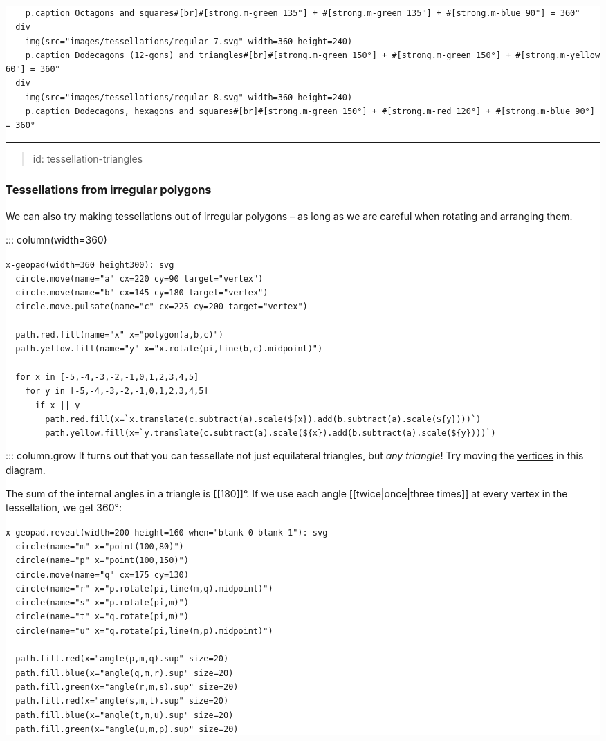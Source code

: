         p.caption Octagons and squares#[br]#[strong.m-green 135°] + #[strong.m-green 135°] + #[strong.m-blue 90°] = 360°
      div
        img(src="images/tessellations/regular-7.svg" width=360 height=240)
        p.caption Dodecagons (12-gons) and triangles#[br]#[strong.m-green 150°] + #[strong.m-green 150°] + #[strong.m-yellow 60°] = 360°
      div
        img(src="images/tessellations/regular-8.svg" width=360 height=240)
        p.caption Dodecagons, hexagons and squares#[br]#[strong.m-green 150°] + #[strong.m-red 120°] + #[strong.m-blue 90°] = 360°

---
> id: tessellation-triangles

### Tessellations from irregular polygons

We can also try making tessellations out of [irregular polygons](gloss:irregular-polygon)
– as long as we are careful when rotating and arranging them.

::: column(width=360)

    x-geopad(width=360 height300): svg
      circle.move(name="a" cx=220 cy=90 target="vertex")
      circle.move(name="b" cx=145 cy=180 target="vertex")
      circle.move.pulsate(name="c" cx=225 cy=200 target="vertex")

      path.red.fill(name="x" x="polygon(a,b,c)")
      path.yellow.fill(name="y" x="x.rotate(pi,line(b,c).midpoint)")

      for x in [-5,-4,-3,-2,-1,0,1,2,3,4,5]
        for y in [-5,-4,-3,-2,-1,0,1,2,3,4,5]
          if x || y
            path.red.fill(x=`x.translate(c.subtract(a).scale(${x}).add(b.subtract(a).scale(${y})))`)
            path.yellow.fill(x=`y.translate(c.subtract(a).scale(${x}).add(b.subtract(a).scale(${y})))`)

::: column.grow
It turns out that you can tessellate not just equilateral triangles, but _any
triangle_! Try moving the [vertices](target:vertex) in this diagram.
 
The sum of the internal angles in a triangle is [[180]]°. If we use each angle
[[twice|once|three times]] at every vertex in the tessellation, we get 360°:

    x-geopad.reveal(width=200 height=160 when="blank-0 blank-1"): svg
      circle(name="m" x="point(100,80)")
      circle(name="p" x="point(100,150)")
      circle.move(name="q" cx=175 cy=130)
      circle(name="r" x="p.rotate(pi,line(m,q).midpoint)")
      circle(name="s" x="p.rotate(pi,m)")
      circle(name="t" x="q.rotate(pi,m)")
      circle(name="u" x="q.rotate(pi,line(m,p).midpoint)")

      path.fill.red(x="angle(p,m,q).sup" size=20)
      path.fill.blue(x="angle(q,m,r).sup" size=20)
      path.fill.green(x="angle(r,m,s).sup" size=20)
      path.fill.red(x="angle(s,m,t).sup" size=20)
      path.fill.blue(x="angle(t,m,u).sup" size=20)
      path.fill.green(x="angle(u,m,p).sup" size=20)
